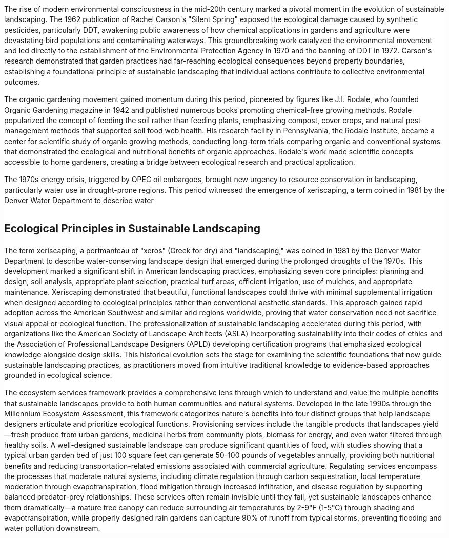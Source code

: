 The rise of modern environmental consciousness in the mid-20th century marked a pivotal moment in the evolution of sustainable landscaping. The 1962 publication of Rachel Carson's "Silent Spring" exposed the ecological damage caused by synthetic pesticides, particularly DDT, awakening public awareness of how chemical applications in gardens and agriculture were devastating bird populations and contaminating waterways. This groundbreaking work catalyzed the environmental movement and led directly to the establishment of the Environmental Protection Agency in 1970 and the banning of DDT in 1972. Carson's research demonstrated that garden practices had far-reaching ecological consequences beyond property boundaries, establishing a foundational principle of sustainable landscaping that individual actions contribute to collective environmental outcomes.

The organic gardening movement gained momentum during this period, pioneered by figures like J.I. Rodale, who founded Organic Gardening magazine in 1942 and published numerous books promoting chemical-free growing methods. Rodale popularized the concept of feeding the soil rather than feeding plants, emphasizing compost, cover crops, and natural pest management methods that supported soil food web health. His research facility in Pennsylvania, the Rodale Institute, became a center for scientific study of organic growing methods, conducting long-term trials comparing organic and conventional systems that demonstrated the ecological and nutritional benefits of organic approaches. Rodale's work made scientific concepts accessible to home gardeners, creating a bridge between ecological research and practical application.

The 1970s energy crisis, triggered by OPEC oil embargoes, brought new urgency to resource conservation in landscaping, particularly water use in drought-prone regions. This period witnessed the emergence of xeriscaping, a term coined in 1981 by the Denver Water Department to describe water

## Ecological Principles in Sustainable Landscaping

The term xeriscaping, a portmanteau of "xeros" (Greek for dry) and "landscaping," was coined in 1981 by the Denver Water Department to describe water-conserving landscape design that emerged during the prolonged droughts of the 1970s. This development marked a significant shift in American landscaping practices, emphasizing seven core principles: planning and design, soil analysis, appropriate plant selection, practical turf areas, efficient irrigation, use of mulches, and appropriate maintenance. Xeriscaping demonstrated that beautiful, functional landscapes could thrive with minimal supplemental irrigation when designed according to ecological principles rather than conventional aesthetic standards. This approach gained rapid adoption across the American Southwest and similar arid regions worldwide, proving that water conservation need not sacrifice visual appeal or ecological function. The professionalization of sustainable landscaping accelerated during this period, with organizations like the American Society of Landscape Architects (ASLA) incorporating sustainability into their codes of ethics and the Association of Professional Landscape Designers (APLD) developing certification programs that emphasized ecological knowledge alongside design skills. This historical evolution sets the stage for examining the scientific foundations that now guide sustainable landscaping practices, as practitioners moved from intuitive traditional knowledge to evidence-based approaches grounded in ecological science.

The ecosystem services framework provides a comprehensive lens through which to understand and value the multiple benefits that sustainable landscapes provide to both human communities and natural systems. Developed in the late 1990s through the Millennium Ecosystem Assessment, this framework categorizes nature's benefits into four distinct groups that help landscape designers articulate and prioritize ecological functions. Provisioning services include the tangible products that landscapes yield—fresh produce from urban gardens, medicinal herbs from community plots, biomass for energy, and even water filtered through healthy soils. A well-designed sustainable landscape can produce significant quantities of food, with studies showing that a typical urban garden bed of just 100 square feet can generate 50-100 pounds of vegetables annually, providing both nutritional benefits and reducing transportation-related emissions associated with commercial agriculture. Regulating services encompass the processes that moderate natural systems, including climate regulation through carbon sequestration, local temperature moderation through evapotranspiration, flood mitigation through increased infiltration, and disease regulation by supporting balanced predator-prey relationships. These services often remain invisible until they fail, yet sustainable landscapes enhance them dramatically—a mature tree canopy can reduce surrounding air temperatures by 2-9°F (1-5°C) through shading and evapotranspiration, while properly designed rain gardens can capture 90% of runoff from typical storms, preventing flooding and water pollution downstream.
